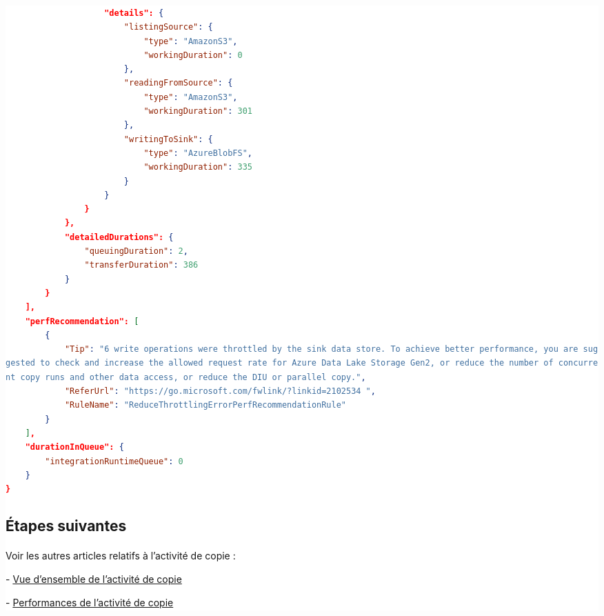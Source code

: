 ```json
                    "details": {
                        "listingSource": {
                            "type": "AmazonS3",
                            "workingDuration": 0
                        },
                        "readingFromSource": {
                            "type": "AmazonS3",
                            "workingDuration": 301
                        },
                        "writingToSink": {
                            "type": "AzureBlobFS",
                            "workingDuration": 335
                        }
                    }
                }
            },
            "detailedDurations": {
                "queuingDuration": 2,
                "transferDuration": 386
            }
        }
    ],
    "perfRecommendation": [
        {
            "Tip": "6 write operations were throttled by the sink data store. To achieve better performance, you are suggested to check and increase the allowed request rate for Azure Data Lake Storage Gen2, or reduce the number of concurrent copy runs and other data access, or reduce the DIU or parallel copy.",
            "ReferUrl": "https://go.microsoft.com/fwlink/?linkid=2102534 ",
            "RuleName": "ReduceThrottlingErrorPerfRecommendationRule"
        }
    ],
    "durationInQueue": {
        "integrationRuntimeQueue": 0
    }
}
```

## <a name="next-steps"></a>Étapes suivantes
Voir les autres articles relatifs à l’activité de copie :

\- [Vue d’ensemble de l’activité de copie](copy-activity-overview.md)

\- [Performances de l’activité de copie](copy-activity-performance.md)
